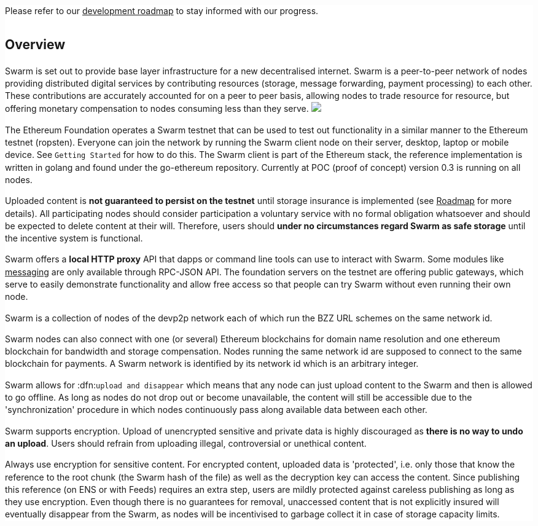 Please refer to our [development roadmap](https://github.com/ethersphere/swarm/wiki/roadmap) to stay informed with our progress.

## Overview

Swarm is set out to provide base layer infrastructure for a new decentralised internet.
Swarm is a peer-to-peer network of nodes providing distributed digital services by contributing resources (storage, message forwarding, payment processing) to each other. These contributions are accurately accounted for on a peer to peer basis, allowing nodes to trade resource for resource, but offering monetary compensation to nodes consuming less than they serve.
![](https://api.kauri.io:443/ipfs/Qmdy3VB8srRFmpSTN2aUGUCVgHFT1dQmcfrTjoJJU1cYRr)

The Ethereum Foundation operates a Swarm testnet that can be used to test out functionality in a similar manner to the Ethereum testnet (ropsten).
Everyone can join the network by running the Swarm client node on their server, desktop, laptop or mobile device. See `Getting Started` for how to do this.
The Swarm client is part of the Ethereum stack, the reference implementation is written in golang and found under the go-ethereum repository. Currently at POC (proof of concept) version 0.3 is running on all nodes.

Uploaded content is **not guaranteed to persist on the testnet** until storage insurance is implemented (see [Roadmap](https://github.com/orgs/ethersphere/projects/5) for more details). All participating nodes should consider participation a voluntary service with no formal obligation whatsoever and should be expected to delete content at their will. Therefore, users should **under no circumstances regard Swarm as safe storage** until the incentive system is functional.

Swarm offers a **local HTTP proxy** API that dapps or command line tools can use to interact with Swarm. Some modules like [messaging](PSS) are only available through RPC-JSON API. The foundation servers on the testnet are offering public gateways, which serve to easily demonstrate functionality and allow free access so that people can try Swarm without even running their own node.

Swarm is a collection of nodes of the devp2p network each of which run the BZZ URL schemes on the same network id.

Swarm nodes can also connect with one (or several) Ethereum blockchains for domain name resolution and one ethereum blockchain for bandwidth and storage compensation.
Nodes running the same network id are supposed to connect to the same blockchain for payments. A Swarm network is identified by its network id which is an arbitrary integer.

Swarm allows for :dfn:`upload and disappear` which means that any node can just upload content to the Swarm and then is allowed to go offline. As long as nodes do not drop out or become unavailable, the content will still be accessible due to the 'synchronization' procedure in which nodes continuously pass along available data between each other.

Swarm supports encryption. Upload of unencrypted sensitive and private data is highly discouraged as **there is no way to undo an upload**. Users should refrain from uploading illegal, controversial or unethical content. 

Always use encryption for sensitive content. For encrypted content, uploaded data is 'protected', i.e. only those that know the reference to the root chunk (the Swarm hash of the file) as well as the decryption key can access the content. Since publishing this reference (on ENS or with Feeds) requires an extra step, users are mildly protected against careless publishing as long as they use encryption. Even though there is no guarantees for removal, unaccessed content that is not explicitly insured will eventually disappear from the Swarm, as nodes will be incentivised to garbage collect it in case of storage capacity limits. 
